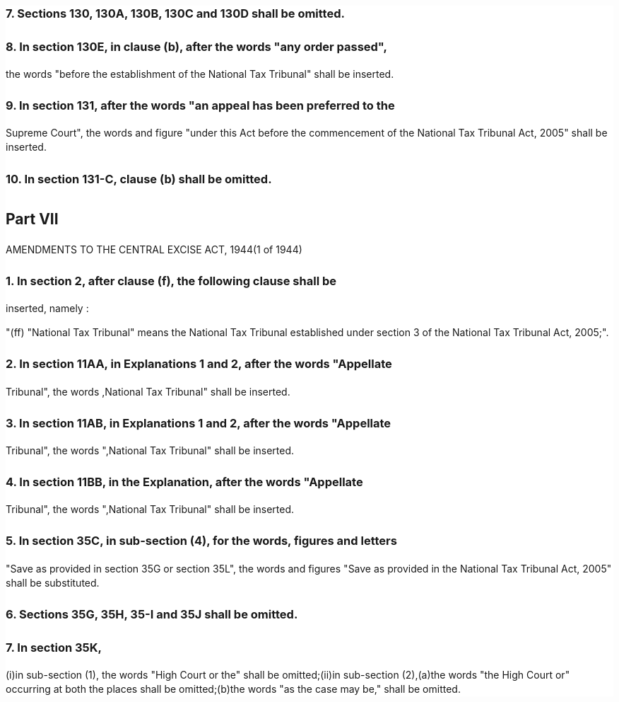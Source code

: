 ### 7\. Sections 130, 130A, 130B, 130C and 130D shall be omitted.

### 8\. In section 130E, in clause (b), after the words "any order passed",
the words "before the establishment of the National Tax Tribunal" shall be
inserted.

### 9\. In section 131, after the words "an appeal has been preferred to the
Supreme Court", the words and figure "under this Act before the commencement
of the National Tax Tribunal Act, 2005" shall be inserted.

### 10\. In section 131-C, clause (b) shall be omitted.

## Part VII

AMENDMENTS TO THE CENTRAL EXCISE ACT, 1944(1 of 1944)

### 1\. In section 2, after clause (f), the following clause shall be
inserted, namely :

"(ff) "National Tax Tribunal" means the National Tax Tribunal established
under section 3 of the National Tax Tribunal Act, 2005;".

### 2\. In section 11AA, in Explanations 1 and 2, after the words "Appellate
Tribunal", the words ,National Tax Tribunal" shall be inserted.

### 3\. In section 11AB, in Explanations 1 and 2, after the words "Appellate
Tribunal", the words ",National Tax Tribunal" shall be inserted.

### 4\. In section 11BB, in the Explanation, after the words "Appellate
Tribunal", the words ",National Tax Tribunal" shall be inserted.

### 5\. In section 35C, in sub-section (4), for the words, figures and letters
"Save as provided in section 35G or section 35L", the words and figures "Save
as provided in the National Tax Tribunal Act, 2005" shall be substituted.

### 6\. Sections 35G, 35H, 35-I and 35J shall be omitted.

### 7\. In section 35K,

(i)in sub-section (1), the words "High Court or the" shall be omitted;(ii)in
sub-section (2),(a)the words "the High Court or" occurring at both the places
shall be omitted;(b)the words "as the case may be," shall be omitted.
